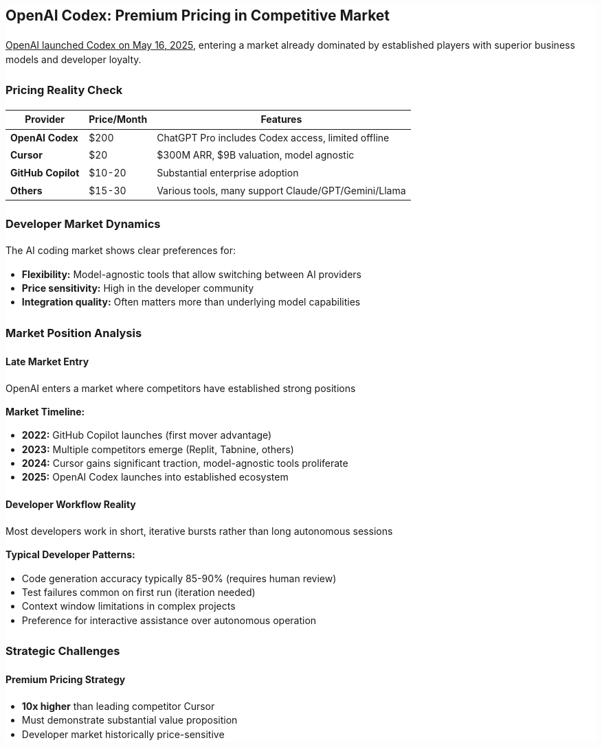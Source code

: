 ## OpenAI Codex: Premium Pricing in Competitive Market

[OpenAI launched Codex on May 16, 2025](https://techcrunch.com/2025/05/16/openai-launches-codex-an-ai-coding-agent-in-chatgpt/), entering a market already dominated by established players with superior business models and developer loyalty.

### Pricing Reality Check

| Provider | Price/Month | Features |
|----------|-------------|----------|
| **OpenAI Codex** | $200 | ChatGPT Pro includes Codex access, limited offline |
| **Cursor** | $20 | $300M ARR, $9B valuation, model agnostic |
| **GitHub Copilot** | $10-20 | Substantial enterprise adoption |
| **Others** | $15-30 | Various tools, many support Claude/GPT/Gemini/Llama |

### Developer Market Dynamics

The AI coding market shows clear preferences for:
- **Flexibility:** Model-agnostic tools that allow switching between AI providers
- **Price sensitivity:** High in the developer community
- **Integration quality:** Often matters more than underlying model capabilities

### Market Position Analysis

#### Late Market Entry
OpenAI enters a market where competitors have established strong positions

**Market Timeline:**
- **2022:** GitHub Copilot launches (first mover advantage)
- **2023:** Multiple competitors emerge (Replit, Tabnine, others)
- **2024:** Cursor gains significant traction, model-agnostic tools proliferate
- **2025:** OpenAI Codex launches into established ecosystem

#### Developer Workflow Reality
Most developers work in short, iterative bursts rather than long autonomous sessions

**Typical Developer Patterns:**
- Code generation accuracy typically 85-90% (requires human review)
- Test failures common on first run (iteration needed)
- Context window limitations in complex projects
- Preference for interactive assistance over autonomous operation

### Strategic Challenges

#### Premium Pricing Strategy
- **10x higher** than leading competitor Cursor
- Must demonstrate substantial value proposition
- Developer market historically price-sensitive
